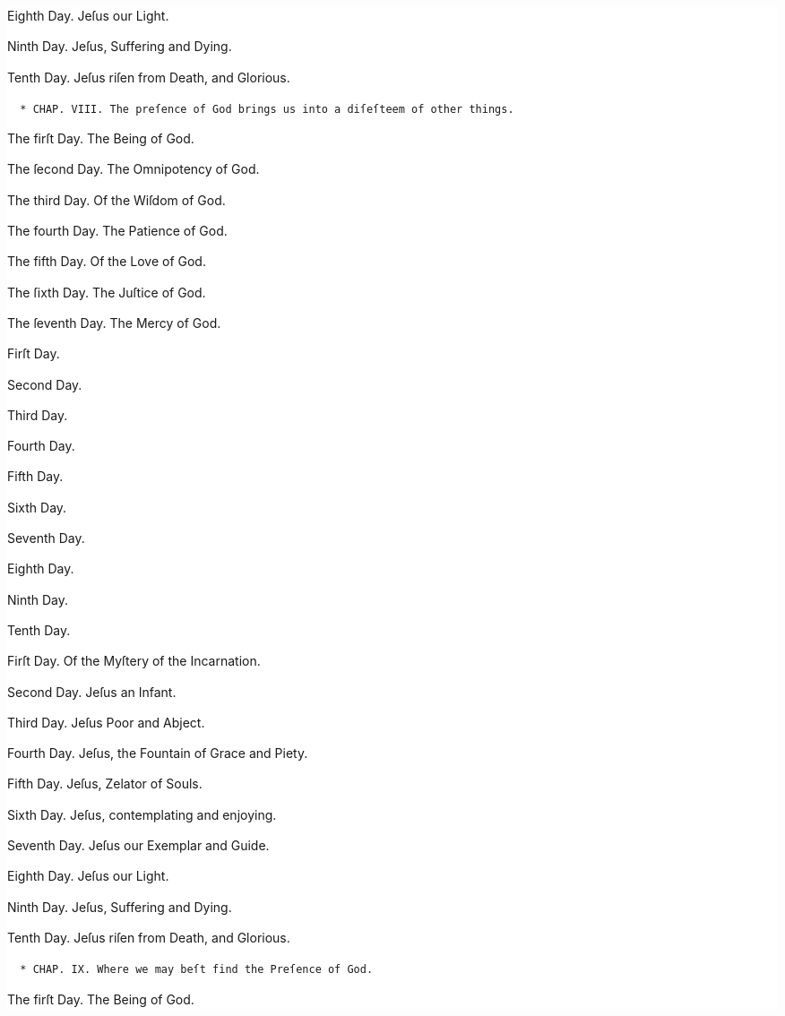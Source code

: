 Eighth Day. Jeſus our Light.

Ninth Day. Jeſus, Suffering and Dying.

Tenth Day. Jeſus riſen from Death, and Glorious.

      * CHAP. VIII. The preſence of God brings us into a diſeſteem of other things.

The firſt Day. The Being of God.

The ſecond Day. The Omnipotency of God.

The third Day. Of the Wiſdom of God.

The fourth Day. The Patience of God.

The fifth Day. Of the Love of God.

The ſixth Day. The Juſtice of God.

The ſeventh Day. The Mercy of God.

Firſt Day.

Second Day.

Third Day.

Fourth Day.

Fifth Day.

Sixth Day.

Seventh Day.

Eighth Day.

Ninth Day.

Tenth Day.

Firſt Day. Of the Myſtery of the Incarnation.

Second Day. Jeſus an Infant.

Third Day. Jeſus Poor and Abject.

Fourth Day. Jeſus, the Fountain of Grace and Piety.

Fifth Day. Jeſus, Zelator of Souls.

Sixth Day. Jeſus, contemplating and enjoying.

Seventh Day. Jeſus our Exemplar and Guide.

Eighth Day. Jeſus our Light.

Ninth Day. Jeſus, Suffering and Dying.

Tenth Day. Jeſus riſen from Death, and Glorious.

      * CHAP. IX. Where we may beſt find the Preſence of God.

The firſt Day. The Being of God.
